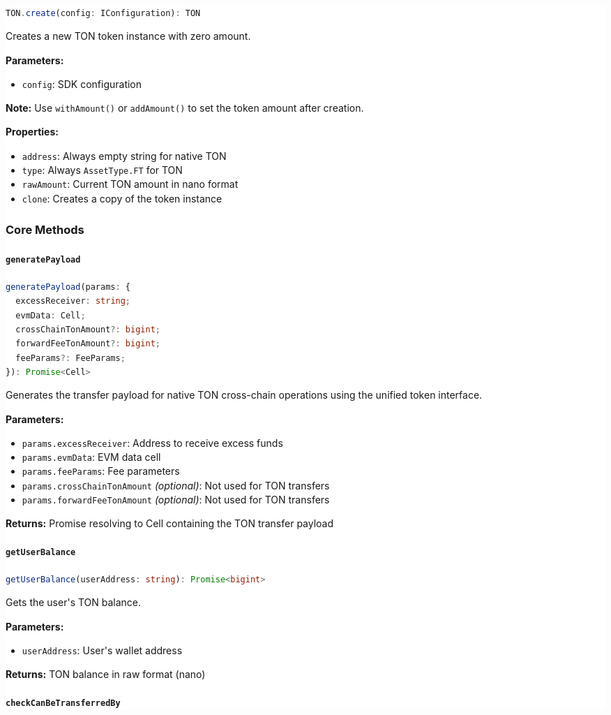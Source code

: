 ```ts
TON.create(config: IConfiguration): TON
```

Creates a new TON token instance with zero amount.

**Parameters:**
- `config`: SDK configuration

**Note:** Use `withAmount()` or `addAmount()` to set the token amount after creation.

**Properties:**
- `address`: Always empty string for native TON
- `type`: Always `AssetType.FT` for TON
- `rawAmount`: Current TON amount in nano format
- `clone`: Creates a copy of the token instance

### Core Methods

#### `generatePayload`

```ts
generatePayload(params: {
  excessReceiver: string;
  evmData: Cell;
  crossChainTonAmount?: bigint;
  forwardFeeTonAmount?: bigint;
  feeParams?: FeeParams;
}): Promise<Cell>
```

Generates the transfer payload for native TON cross-chain operations using the unified token interface.

**Parameters:**
- `params.excessReceiver`: Address to receive excess funds
- `params.evmData`: EVM data cell
- `params.feeParams`: Fee parameters
- `params.crossChainTonAmount` *(optional)*: Not used for TON transfers
- `params.forwardFeeTonAmount` *(optional)*: Not used for TON transfers

**Returns:** Promise resolving to Cell containing the TON transfer payload

#### `getUserBalance`

```ts
getUserBalance(userAddress: string): Promise<bigint>
```

Gets the user's TON balance.

**Parameters:**
- `userAddress`: User's wallet address

**Returns:** TON balance in raw format (nano)

#### `checkCanBeTransferredBy`
